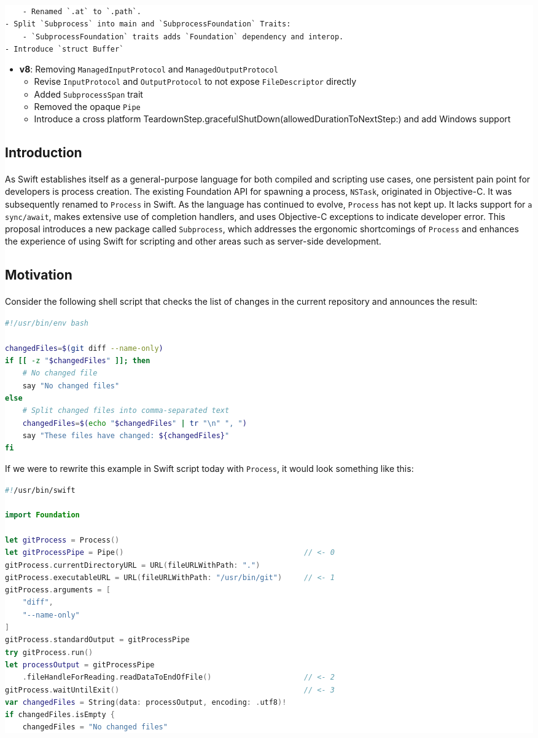         - Renamed `.at` to `.path`.
    - Split `Subprocess` into main and `SubprocessFoundation` Traits:
        - `SubprocessFoundation` traits adds `Foundation` dependency and interop.
    - Introduce `struct Buffer`
- **v8**: Removing `ManagedInputProtocol` and `ManagedOutputProtocol`
    - Revise `InputProtocol` and `OutputProtocol` to not expose `FileDescriptor` directly
    - Added `SubprocessSpan` trait
    - Removed the opaque `Pipe`
    - Introduce a cross platform TeardownStep.gracefulShutDown(allowedDurationToNextStep:) and add Windows support

## Introduction

As Swift establishes itself as a general-purpose language for both compiled and scripting use cases, one persistent pain point for developers is process creation. The existing Foundation API for spawning a process, `NSTask`, originated in Objective-C. It was subsequently renamed to `Process` in Swift. As the language has continued to evolve, `Process` has not kept up. It lacks support for `async/await`, makes extensive use of completion handlers, and uses Objective-C exceptions to indicate developer error. This proposal introduces a new package called `Subprocess`, which addresses the ergonomic shortcomings of `Process` and enhances the experience of using Swift for scripting and other areas such as server-side development.

## Motivation

Consider the following shell script that checks the list of changes in the current repository and announces the result:

```bash
#!/usr/bin/env bash

changedFiles=$(git diff --name-only)
if [[ -z "$changedFiles" ]]; then
    # No changed file
    say "No changed files"
else
    # Split changed files into comma-separated text
    changedFiles=$(echo "$changedFiles" | tr "\n" ", ")
    say "These files have changed: ${changedFiles}"
fi
```

If we were to rewrite this example in Swift script today with `Process`, it would look something like this:

```swift
#!/usr/bin/swift

import Foundation

let gitProcess = Process()
let gitProcessPipe = Pipe()                                         // <- 0
gitProcess.currentDirectoryURL = URL(fileURLWithPath: ".")
gitProcess.executableURL = URL(fileURLWithPath: "/usr/bin/git")     // <- 1
gitProcess.arguments = [
    "diff",
    "--name-only"
]
gitProcess.standardOutput = gitProcessPipe
try gitProcess.run()
let processOutput = gitProcessPipe
    .fileHandleForReading.readDataToEndOfFile()                     // <- 2
gitProcess.waitUntilExit()                                          // <- 3
var changedFiles = String(data: processOutput, encoding: .utf8)!
if changedFiles.isEmpty {
    changedFiles = "No changed files"
```
